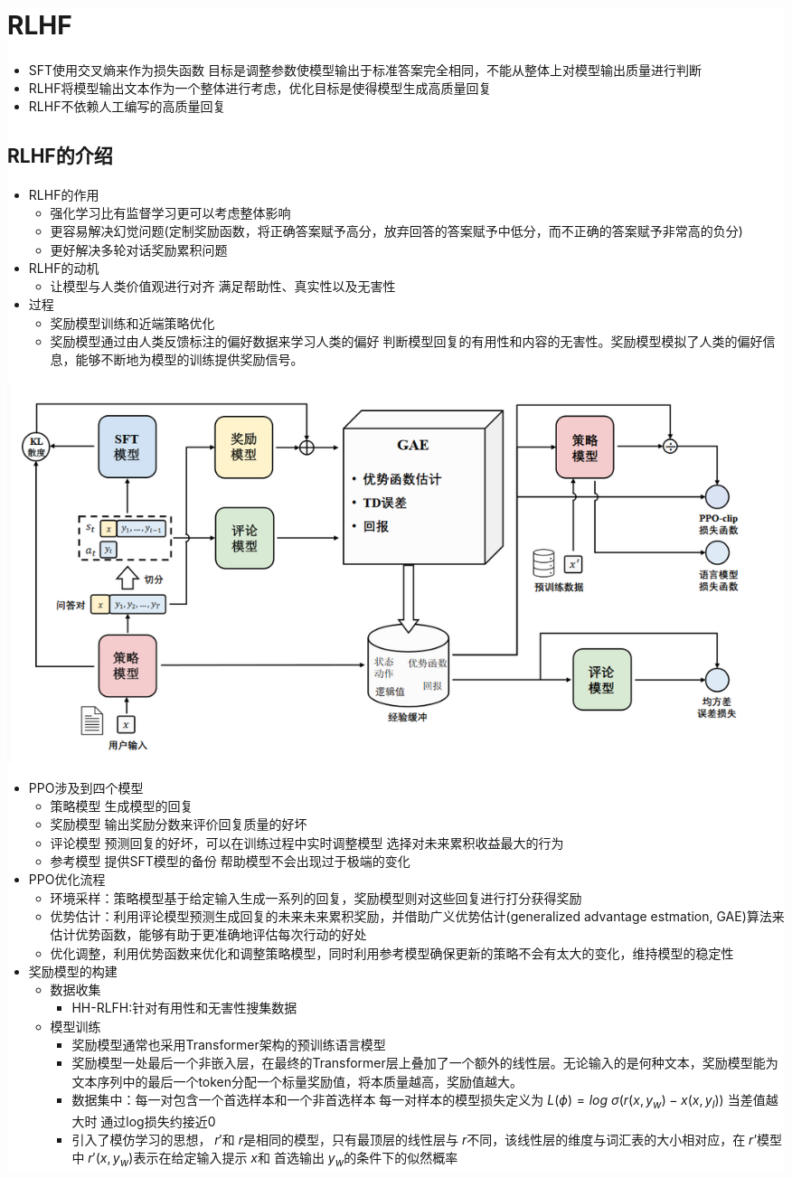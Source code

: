 # RLHF

- SFT使用交叉熵来作为损失函数 目标是调整参数使模型输出于标准答案完全相同，不能从整体上对模型输出质量进行判断
- RLHF将模型输出文本作为一个整体进行考虑，优化目标是使得模型生成高质量回复
- RLHF不依赖人工编写的高质量回复

## RLHF的介绍

- RLHF的作用
    - 强化学习比有监督学习更可以考虑整体影响
    - 更容易解决幻觉问题(定制奖励函数，将正确答案赋予高分，放弃回答的答案赋予中低分，而不正确的答案赋予非常高的负分)
    - 更好解决多轮对话奖励累积问题
- RLHF的动机
    - 让模型与人类价值观进行对齐 满足帮助性、真实性以及无害性
- 过程
    - 奖励模型训练和近端策略优化
    - 奖励模型通过由人类反馈标注的偏好数据来学习人类的偏好 判断模型回复的有用性和内容的无害性。奖励模型模拟了人类的偏好信息，能够不断地为模型的训练提供奖励信号。

![PPO完整过程](img/PPO完整过程.png)

- PPO涉及到四个模型
    - 策略模型 生成模型的回复
    - 奖励模型 输出奖励分数来评价回复质量的好坏
    - 评论模型 预测回复的好坏，可以在训练过程中实时调整模型 选择对未来累积收益最大的行为
    - 参考模型 提供SFT模型的备份 帮助模型不会出现过于极端的变化
- PPO优化流程
    - 环境采样：策略模型基于给定输入生成一系列的回复，奖励模型则对这些回复进行打分获得奖励
    - 优势估计：利用评论模型预测生成回复的未来未来累积奖励，并借助广义优势估计(generalized advantage estmation, GAE)算法来估计优势函数，能够有助于更准确地评估每次行动的好处
    - 优化调整，利用优势函数来优化和调整策略模型，同时利用参考模型确保更新的策略不会有太大的变化，维持模型的稳定性
- 奖励模型的构建
    - 数据收集
        - HH-RLFH:针对有用性和无害性搜集数据
    - 模型训练
        - 奖励模型通常也采用Transformer架构的预训练语言模型
        - 奖励模型一处最后一个非嵌入层，在最终的Transformer层上叠加了一个额外的线性层。无论输入的是何种文本，奖励模型能为文本序列中的最后一个token分配一个标量奖励值，将本质量越高，奖励值越大。
        - 数据集中：每一对包含一个首选样本和一个非首选样本 每一对样本的模型损失定义为 $L(\phi)=log\ \sigma(r(x,y_w)-x(x,y_l))$ 当差值越大时 通过log损失约接近0
        - 引入了模仿学习的思想， $r'$和 $r$是相同的模型，只有最顶层的线性层与 $r$不同，该线性层的维度与词汇表的大小相对应，在 $r’$模型中 $r'(x,y_w)$表示在给定输入提示 $x$和 首选输出 $y_w$的条件下的似然概率
            